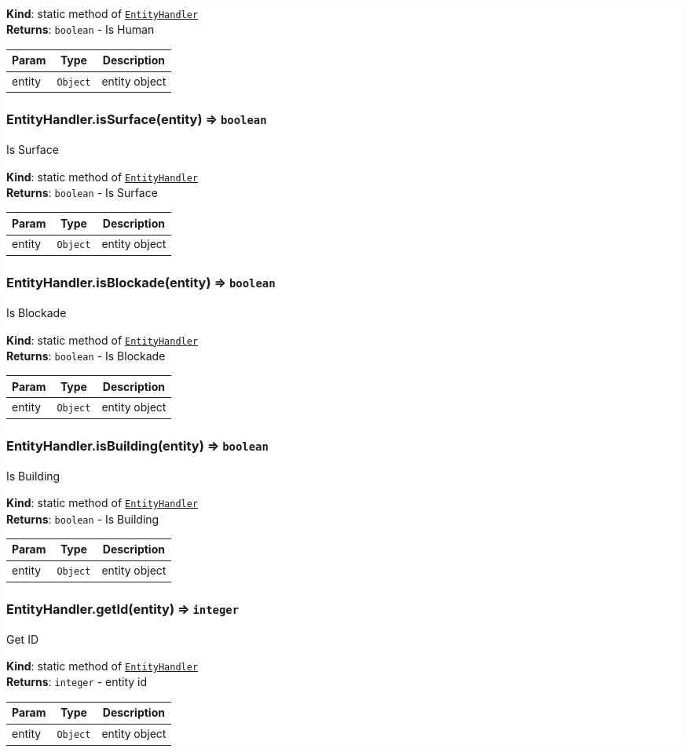 **Kind**: static method of [<code>EntityHandler</code>](#EntityHandler)  
**Returns**: <code>boolean</code> - Is Human  

| Param | Type | Description |
| --- | --- | --- |
| entity | <code>Object</code> | entity object |

<a name="EntityHandler.isSurface"></a>

### EntityHandler.isSurface(entity) ⇒ <code>boolean</code>
Is Surface

**Kind**: static method of [<code>EntityHandler</code>](#EntityHandler)  
**Returns**: <code>boolean</code> - Is Surface  

| Param | Type | Description |
| --- | --- | --- |
| entity | <code>Object</code> | entity object |

<a name="EntityHandler.isBlockade"></a>

### EntityHandler.isBlockade(entity) ⇒ <code>boolean</code>
Is Blockade

**Kind**: static method of [<code>EntityHandler</code>](#EntityHandler)  
**Returns**: <code>boolean</code> - Is Blockade  

| Param | Type | Description |
| --- | --- | --- |
| entity | <code>Object</code> | entity object |

<a name="EntityHandler.isBuilding"></a>

### EntityHandler.isBuilding(entity) ⇒ <code>boolean</code>
Is Building

**Kind**: static method of [<code>EntityHandler</code>](#EntityHandler)  
**Returns**: <code>boolean</code> - Is Building  

| Param | Type | Description |
| --- | --- | --- |
| entity | <code>Object</code> | entity object |

<a name="EntityHandler.getId"></a>

### EntityHandler.getId(entity) ⇒ <code>integer</code>
Get ID

**Kind**: static method of [<code>EntityHandler</code>](#EntityHandler)  
**Returns**: <code>integer</code> - entity id  

| Param | Type | Description |
| --- | --- | --- |
| entity | <code>Object</code> | entity object |
